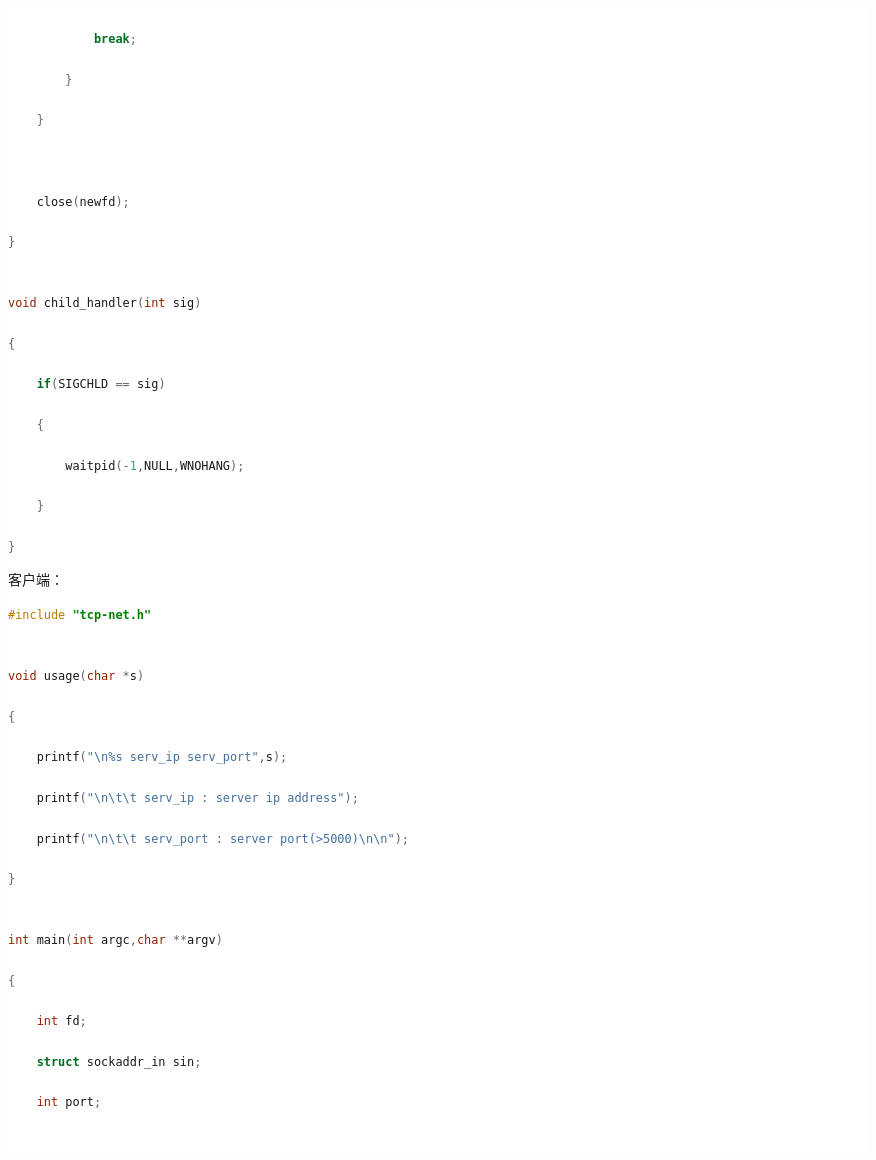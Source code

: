 ```c

​            break;

​        }

​    }



​    close(newfd);

}


void child_handler(int sig)

{

​    if(SIGCHLD == sig)

​    {

​        waitpid(-1,NULL,WNOHANG);

​    }

}
```





客户端：





```c
#include "tcp-net.h"


void usage(char *s)

{

​    printf("\n%s serv_ip serv_port",s);

​    printf("\n\t\t serv_ip : server ip address");

​    printf("\n\t\t serv_port : server port(>5000)\n\n");

}


int main(int argc,char **argv)

{

​    int fd;

​    struct sockaddr_in sin;

​    int port;

​    

```